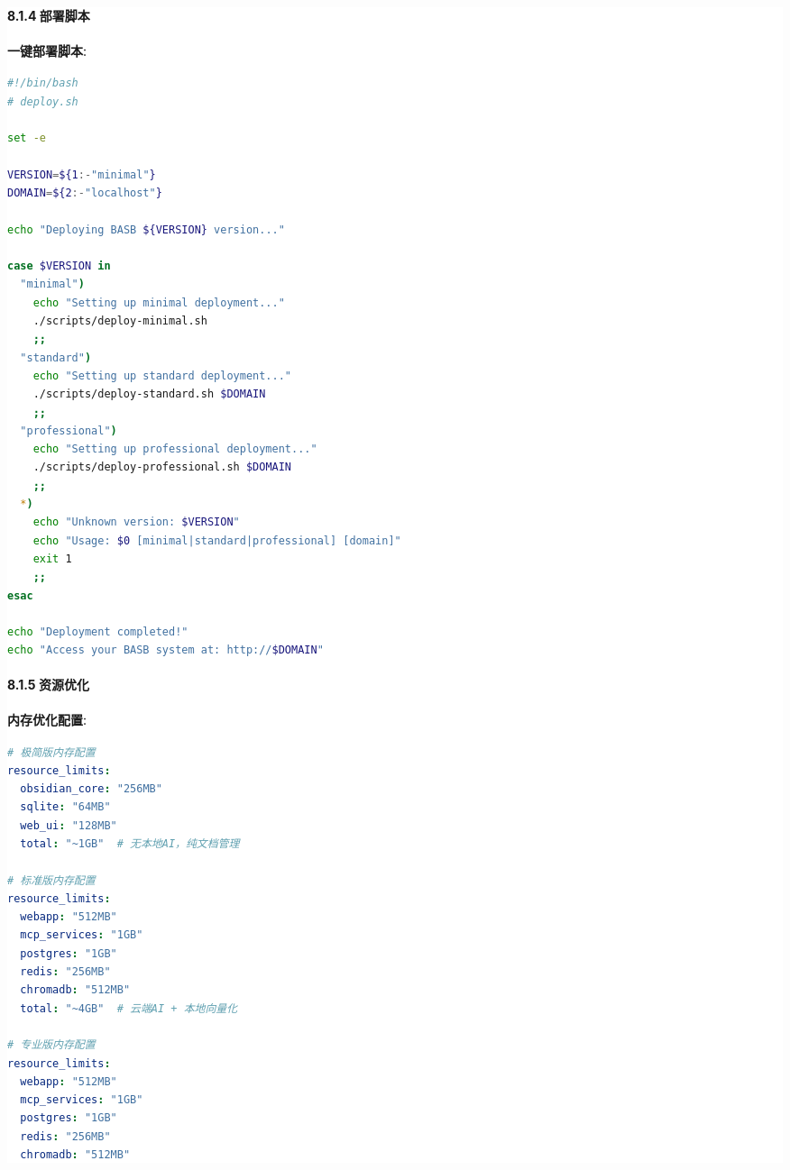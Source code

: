 #### 8.1.4 部署脚本

**一键部署脚本**:
```bash
#!/bin/bash
# deploy.sh

set -e

VERSION=${1:-"minimal"}
DOMAIN=${2:-"localhost"}

echo "Deploying BASB ${VERSION} version..."

case $VERSION in
  "minimal")
    echo "Setting up minimal deployment..."
    ./scripts/deploy-minimal.sh
    ;;
  "standard")
    echo "Setting up standard deployment..."
    ./scripts/deploy-standard.sh $DOMAIN
    ;;
  "professional")
    echo "Setting up professional deployment..."
    ./scripts/deploy-professional.sh $DOMAIN
    ;;
  *)
    echo "Unknown version: $VERSION"
    echo "Usage: $0 [minimal|standard|professional] [domain]"
    exit 1
    ;;
esac

echo "Deployment completed!"
echo "Access your BASB system at: http://$DOMAIN"
```

#### 8.1.5 资源优化

**内存优化配置**:
```yaml
# 极简版内存配置
resource_limits:
  obsidian_core: "256MB"
  sqlite: "64MB"
  web_ui: "128MB"
  total: "~1GB"  # 无本地AI，纯文档管理

# 标准版内存配置
resource_limits:
  webapp: "512MB"
  mcp_services: "1GB"
  postgres: "1GB"
  redis: "256MB"
  chromadb: "512MB"
  total: "~4GB"  # 云端AI + 本地向量化

# 专业版内存配置
resource_limits:
  webapp: "512MB"
  mcp_services: "1GB"
  postgres: "1GB"
  redis: "256MB"
  chromadb: "512MB"
```